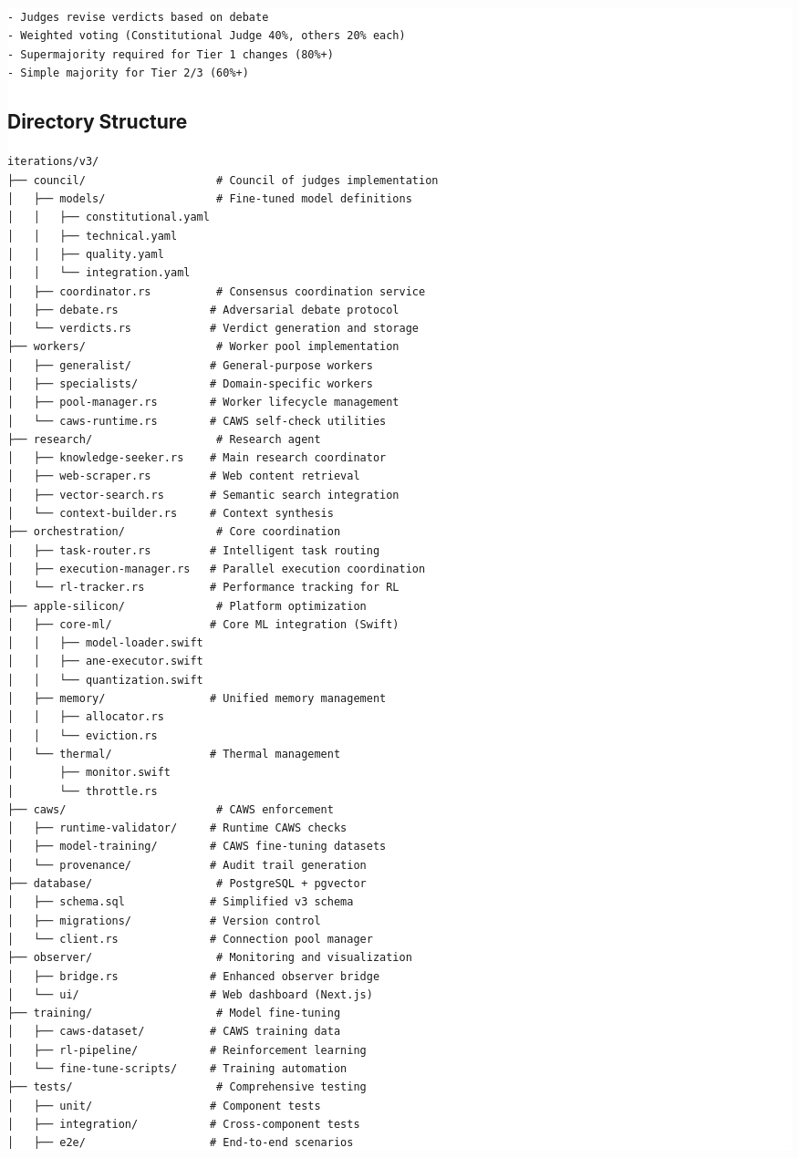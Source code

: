 ```
- Judges revise verdicts based on debate
- Weighted voting (Constitutional Judge 40%, others 20% each)
- Supermajority required for Tier 1 changes (80%+)
- Simple majority for Tier 2/3 (60%+)
```

## Directory Structure

```
iterations/v3/
├── council/                    # Council of judges implementation
│   ├── models/                 # Fine-tuned model definitions
│   │   ├── constitutional.yaml
│   │   ├── technical.yaml
│   │   ├── quality.yaml
│   │   └── integration.yaml
│   ├── coordinator.rs          # Consensus coordination service
│   ├── debate.rs              # Adversarial debate protocol
│   └── verdicts.rs            # Verdict generation and storage
├── workers/                    # Worker pool implementation
│   ├── generalist/            # General-purpose workers
│   ├── specialists/           # Domain-specific workers
│   ├── pool-manager.rs        # Worker lifecycle management
│   └── caws-runtime.rs        # CAWS self-check utilities
├── research/                   # Research agent
│   ├── knowledge-seeker.rs    # Main research coordinator
│   ├── web-scraper.rs         # Web content retrieval
│   ├── vector-search.rs       # Semantic search integration
│   └── context-builder.rs     # Context synthesis
├── orchestration/              # Core coordination
│   ├── task-router.rs         # Intelligent task routing
│   ├── execution-manager.rs   # Parallel execution coordination
│   └── rl-tracker.rs          # Performance tracking for RL
├── apple-silicon/              # Platform optimization
│   ├── core-ml/               # Core ML integration (Swift)
│   │   ├── model-loader.swift
│   │   ├── ane-executor.swift
│   │   └── quantization.swift
│   ├── memory/                # Unified memory management
│   │   ├── allocator.rs
│   │   └── eviction.rs
│   └── thermal/               # Thermal management
│       ├── monitor.swift
│       └── throttle.rs
├── caws/                       # CAWS enforcement
│   ├── runtime-validator/     # Runtime CAWS checks
│   ├── model-training/        # CAWS fine-tuning datasets
│   └── provenance/            # Audit trail generation
├── database/                   # PostgreSQL + pgvector
│   ├── schema.sql             # Simplified v3 schema
│   ├── migrations/            # Version control
│   └── client.rs              # Connection pool manager
├── observer/                   # Monitoring and visualization
│   ├── bridge.rs              # Enhanced observer bridge
│   └── ui/                    # Web dashboard (Next.js)
├── training/                   # Model fine-tuning
│   ├── caws-dataset/          # CAWS training data
│   ├── rl-pipeline/           # Reinforcement learning
│   └── fine-tune-scripts/     # Training automation
├── tests/                      # Comprehensive testing
│   ├── unit/                  # Component tests
│   ├── integration/           # Cross-component tests
│   ├── e2e/                   # End-to-end scenarios
```